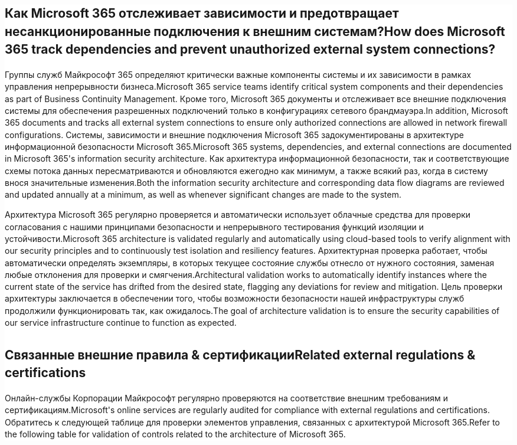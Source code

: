 ## <a name="how-does-microsoft-365-track-dependencies-and-prevent-unauthorized-external-system-connections"></a><span data-ttu-id="4c2e2-135">Как Microsoft 365 отслеживает зависимости и предотвращает несанкционированные подключения к внешним системам?</span><span class="sxs-lookup"><span data-stu-id="4c2e2-135">How does Microsoft 365 track dependencies and prevent unauthorized external system connections?</span></span>

<span data-ttu-id="4c2e2-136">Группы служб Майкрософт 365 определяют критически важные компоненты системы и их зависимости в рамках управления непрерывности бизнеса.</span><span class="sxs-lookup"><span data-stu-id="4c2e2-136">Microsoft 365 service teams identify critical system components and their dependencies as part of Business Continuity Management.</span></span> <span data-ttu-id="4c2e2-137">Кроме того, Microsoft 365 документы и отслеживает все внешние подключения системы для обеспечения разрешенных подключений только в конфигурациях сетевого брандмауэра.</span><span class="sxs-lookup"><span data-stu-id="4c2e2-137">In addition, Microsoft 365 documents and tracks all external system connections to ensure only authorized connections are allowed in network firewall configurations.</span></span> <span data-ttu-id="4c2e2-138">Системы, зависимости и внешние подключения Microsoft 365 задокументированы в архитектуре информационной безопасности Microsoft 365.</span><span class="sxs-lookup"><span data-stu-id="4c2e2-138">Microsoft 365 systems, dependencies, and external connections are documented in Microsoft 365's information security architecture.</span></span> <span data-ttu-id="4c2e2-139">Как архитектура информационной безопасности, так и соответствующие схемы потока данных пересматриваются и обновляются ежегодно как минимум, а также всякий раз, когда в систему внося значительные изменения.</span><span class="sxs-lookup"><span data-stu-id="4c2e2-139">Both the information security architecture and corresponding data flow diagrams are reviewed and updated annually at a minimum, as well as whenever significant changes are made to the system.</span></span>

<span data-ttu-id="4c2e2-140">Архитектура Microsoft 365 регулярно проверяется и автоматически использует облачные средства для проверки согласования с нашими принципами безопасности и непрерывного тестирования функций изоляции и устойчивости.</span><span class="sxs-lookup"><span data-stu-id="4c2e2-140">Microsoft 365 architecture is validated regularly and automatically using cloud-based tools to verify alignment with our security principles and to continuously test isolation and resiliency features.</span></span> <span data-ttu-id="4c2e2-141">Архитектурная проверка работает, чтобы автоматически определять экземпляры, в которых текущее состояние службы отнесло от нужного состояния, заменая любые отклонения для проверки и смягчения.</span><span class="sxs-lookup"><span data-stu-id="4c2e2-141">Architectural validation works to automatically identify instances where the current state of the service has drifted from the desired state, flagging any deviations for review and mitigation.</span></span> <span data-ttu-id="4c2e2-142">Цель проверки архитектуры заключается в обеспечении того, чтобы возможности безопасности нашей инфраструктуры служб продолжили функционировать так, как ожидалось.</span><span class="sxs-lookup"><span data-stu-id="4c2e2-142">The goal of architecture validation is to ensure the security capabilities of our service infrastructure continue to function as expected.</span></span>

## <a name="related-external-regulations--certifications"></a><span data-ttu-id="4c2e2-143">Связанные внешние правила & сертификации</span><span class="sxs-lookup"><span data-stu-id="4c2e2-143">Related external regulations & certifications</span></span>

<span data-ttu-id="4c2e2-144">Онлайн-службы Корпорации Майкрософт регулярно проверяются на соответствие внешним требованиям и сертификациям.</span><span class="sxs-lookup"><span data-stu-id="4c2e2-144">Microsoft's online services are regularly audited for compliance with external regulations and certifications.</span></span> <span data-ttu-id="4c2e2-145">Обратитесь к следующей таблице для проверки элементов управления, связанных с архитектурой Microsoft 365.</span><span class="sxs-lookup"><span data-stu-id="4c2e2-145">Refer to the following table for validation of controls related to the architecture of Microsoft 365.</span></span>
